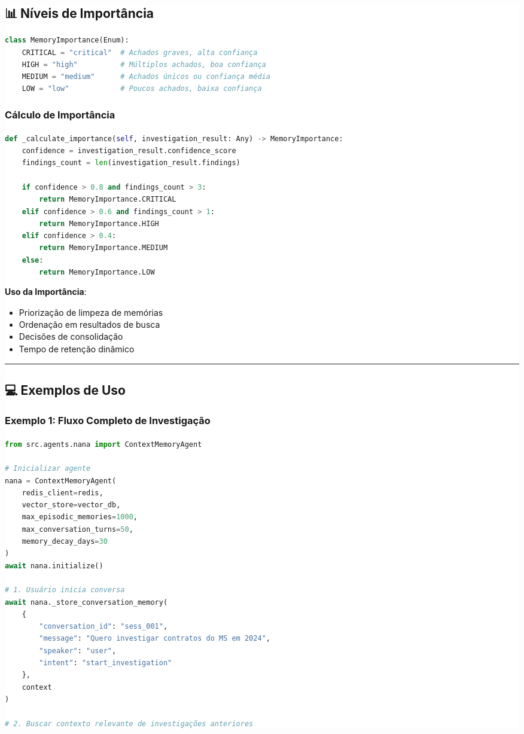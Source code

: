 ## 📊 Níveis de Importância

```python
class MemoryImportance(Enum):
    CRITICAL = "critical"  # Achados graves, alta confiança
    HIGH = "high"          # Múltiplos achados, boa confiança
    MEDIUM = "medium"      # Achados únicos ou confiança média
    LOW = "low"            # Poucos achados, baixa confiança
```

### Cálculo de Importância

```python
def _calculate_importance(self, investigation_result: Any) -> MemoryImportance:
    confidence = investigation_result.confidence_score
    findings_count = len(investigation_result.findings)

    if confidence > 0.8 and findings_count > 3:
        return MemoryImportance.CRITICAL
    elif confidence > 0.6 and findings_count > 1:
        return MemoryImportance.HIGH
    elif confidence > 0.4:
        return MemoryImportance.MEDIUM
    else:
        return MemoryImportance.LOW
```

**Uso da Importância**:
- Priorização de limpeza de memórias
- Ordenação em resultados de busca
- Decisões de consolidação
- Tempo de retenção dinâmico

---

## 💻 Exemplos de Uso

### Exemplo 1: Fluxo Completo de Investigação

```python
from src.agents.nana import ContextMemoryAgent

# Inicializar agente
nana = ContextMemoryAgent(
    redis_client=redis,
    vector_store=vector_db,
    max_episodic_memories=1000,
    max_conversation_turns=50,
    memory_decay_days=30
)
await nana.initialize()

# 1. Usuário inicia conversa
await nana._store_conversation_memory(
    {
        "conversation_id": "sess_001",
        "message": "Quero investigar contratos do MS em 2024",
        "speaker": "user",
        "intent": "start_investigation"
    },
    context
)

# 2. Buscar contexto relevante de investigações anteriores
```